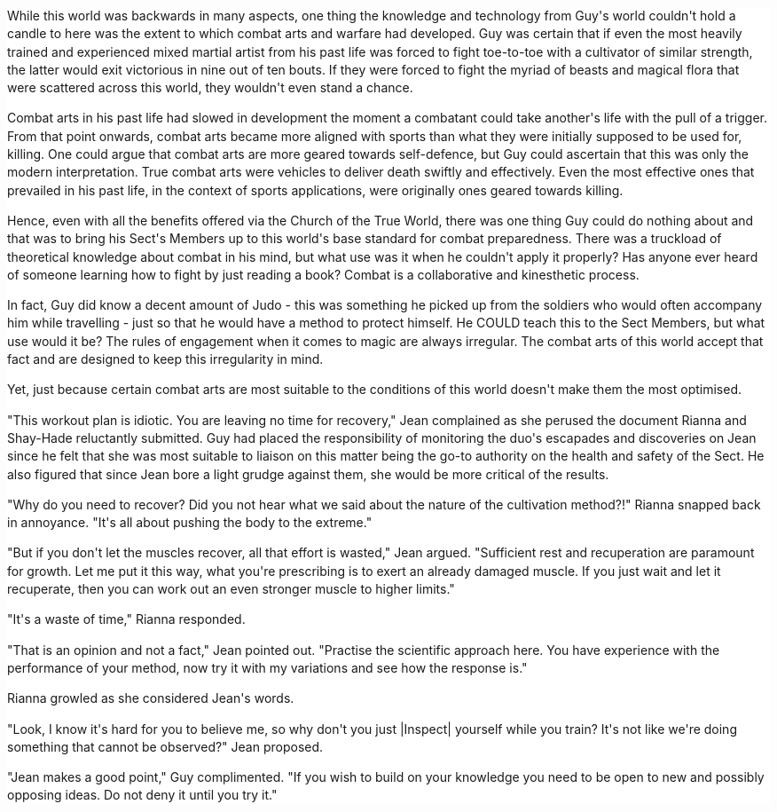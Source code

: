 
While this world was backwards in many aspects, one thing the knowledge and technology from Guy's world couldn't hold a candle to here was the extent to which combat arts and warfare had developed. Guy was certain that if even the most heavily trained and experienced mixed martial artist from his past life was forced to fight toe-to-toe with a cultivator of similar strength, the latter would exit victorious in nine out of ten bouts. If they were forced to fight the myriad of beasts and magical flora that were scattered across this world, they wouldn't even stand a chance.

Combat arts in his past life had slowed in development the moment a combatant could take another's life with the pull of a trigger. From that point onwards, combat arts became more aligned with sports than what they were initially supposed to be used for, killing. One could argue that combat arts are more geared towards self-defence, but Guy could ascertain that this was only the modern interpretation. True combat arts were vehicles to deliver death swiftly and effectively. Even the most effective ones that prevailed in his past life, in the context of sports applications, were originally ones geared towards killing.

Hence, even with all the benefits offered via the Church of the True World, there was one thing Guy could do nothing about and that was to bring his Sect's Members up to this world's base standard for combat preparedness. There was a truckload of theoretical knowledge about combat in his mind, but what use was it when he couldn't apply it properly? Has anyone ever heard of someone learning how to fight by just reading a book? Combat is a collaborative and kinesthetic process.

In fact, Guy did know a decent amount of Judo - this was something he picked up from the soldiers who would often accompany him while travelling - just so that he would have a method to protect himself. He COULD teach this to the Sect Members, but what use would it be? The rules of engagement when it comes to magic are always irregular. The combat arts of this world accept that fact and are designed to keep this irregularity in mind.

Yet, just because certain combat arts are most suitable to the conditions of this world doesn't make them the most optimised.

"This workout plan is idiotic. You are leaving no time for recovery," Jean complained as she perused the document Rianna and Shay-Hade reluctantly submitted. Guy had placed the responsibility of monitoring the duo's escapades and discoveries on Jean since he felt that she was most suitable to liaison on this matter being the go-to authority on the health and safety of the Sect. He also figured that since Jean bore a light grudge against them, she would be more critical of the results.

"Why do you need to recover? Did you not hear what we said about the nature of the cultivation method?!" Rianna snapped back in annoyance. "It's all about pushing the body to the extreme."

"But if you don't let the muscles recover, all that effort is wasted," Jean argued. "Sufficient rest and recuperation are paramount for growth. Let me put it this way, what you're prescribing is to exert an already damaged muscle. If you just wait and let it recuperate, then you can work out an even stronger muscle to higher limits."

"It's a waste of time," Rianna responded.

"That is an opinion and not a fact," Jean pointed out. "Practise the scientific approach here. You have experience with the performance of your method, now try it with my variations and see how the response is."

Rianna growled as she considered Jean's words.

"Look, I know it's hard for you to believe me, so why don't you just |Inspect| yourself while you train? It's not like we're doing something that cannot be observed?" Jean proposed.

"Jean makes a good point," Guy complimented. "If you wish to build on your knowledge you need to be open to new and possibly opposing ideas. Do not deny it until you try it."
